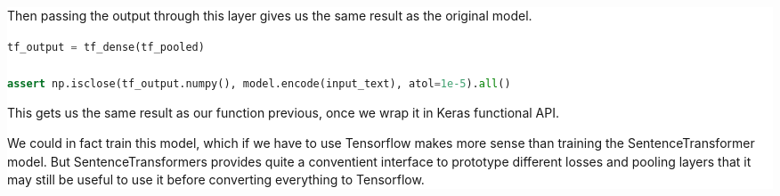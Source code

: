 Then passing the output through this layer gives us the same result as the original model.


```python
tf_output = tf_dense(tf_pooled)

assert np.isclose(tf_output.numpy(), model.encode(input_text), atol=1e-5).all()
```

This gets us the same result as our function previous, once we wrap it in Keras functional API.

We could in fact train this model, which if we have to use Tensorflow makes more sense than training the SentenceTransformer model.
But SentenceTransformers provides quite a conventient interface to prototype different losses and pooling layers that it may still be useful to use it before converting everything to Tensorflow.